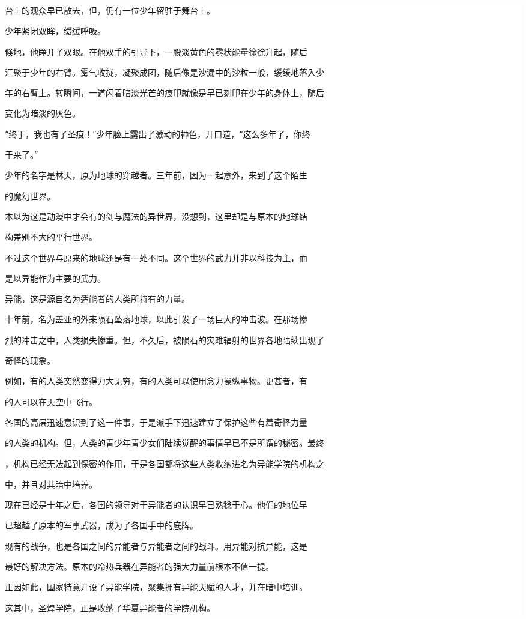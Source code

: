 台上的观众早已散去，但，仍有一位少年留驻于舞台上。

少年紧闭双眸，缓缓呼吸。

倏地，他睁开了双眼。在他双手的引导下，一股淡黄色的雾状能量徐徐升起，随后

汇聚于少年的右臂。雾气收拢，凝聚成团，随后像是沙漏中的沙粒一般，缓缓地落入少

年的右臂上。转瞬间，一道闪着暗淡光芒的痕印就像是早已刻印在少年的身体上，随后

变化为暗淡的灰色。



“终于，我也有了圣痕！”少年脸上露出了激动的神色，开口道，“这么多年了，你终

于来了。”

少年的名字是林天，原为地球的穿越者。三年前，因为一起意外，来到了这个陌生

的魔幻世界。

本以为这是动漫中才会有的剑与魔法的异世界，没想到，这里却是与原本的地球结

构差别不大的平行世界。

不过这个世界与原来的地球还是有一处不同。这个世界的武力并非以科技为主，而

是以异能作为主要的武力。

异能，这是源自名为适能者的人类所持有的力量。



十年前，名为盖亚的外来陨石坠落地球，以此引发了一场巨大的冲击波。在那场惨

烈的冲击之中，人类损失惨重。但，不久后，被陨石的灾难辐射的世界各地陆续出现了

奇怪的现象。



例如，有的人类突然变得力大无穷，有的人类可以使用念力操纵事物。更甚者，有

的人可以在天空中飞行。

各国的高层迅速意识到了这一件事，于是派手下迅速建立了保护这些有着奇怪力量

的人类的机构。但，人类的青少年青少女们陆续觉醒的事情早已不是所谓的秘密。最终

，机构已经无法起到保密的作用，于是各国都将这些人类收纳进名为异能学院的机构之

中，并且对其暗中培养。

现在已经是十年之后，各国的领导对于异能者的认识早已熟稔于心。他们的地位早

已超越了原本的军事武器，成为了各国手中的底牌。



现有的战争，也是各国之间的异能者与异能者之间的战斗。用异能对抗异能，这是

最好的解决方法。原本的冷热兵器在异能者的强大力量前根本不值一提。



正因如此，国家特意开设了异能学院，聚集拥有异能天赋的人才，并在暗中培训。

这其中，圣煌学院，正是收纳了华夏异能者的学院机构。
